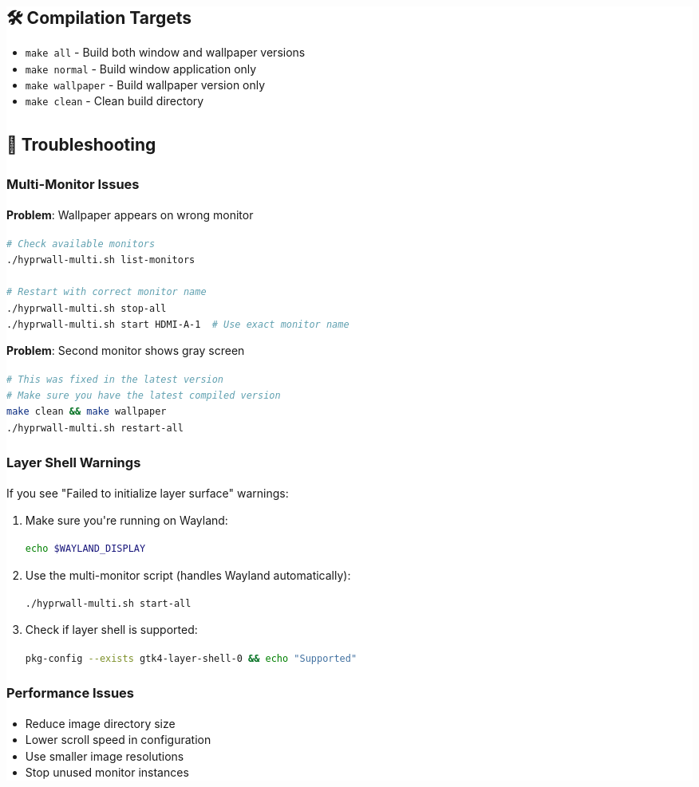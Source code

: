 ## 🛠️ Compilation Targets

- `make all` - Build both window and wallpaper versions
- `make normal` - Build window application only  
- `make wallpaper` - Build wallpaper version only
- `make clean` - Clean build directory

## 🐛 Troubleshooting

### Multi-Monitor Issues

**Problem**: Wallpaper appears on wrong monitor
```bash
# Check available monitors
./hyprwall-multi.sh list-monitors

# Restart with correct monitor name
./hyprwall-multi.sh stop-all
./hyprwall-multi.sh start HDMI-A-1  # Use exact monitor name
```

**Problem**: Second monitor shows gray screen
```bash
# This was fixed in the latest version
# Make sure you have the latest compiled version
make clean && make wallpaper
./hyprwall-multi.sh restart-all
```

### Layer Shell Warnings

If you see "Failed to initialize layer surface" warnings:

1. Make sure you're running on Wayland:
   ```bash
   echo $WAYLAND_DISPLAY
   ```

2. Use the multi-monitor script (handles Wayland automatically):
   ```bash
   ./hyprwall-multi.sh start-all
   ```

3. Check if layer shell is supported:
   ```bash
   pkg-config --exists gtk4-layer-shell-0 && echo "Supported"
   ```

### Performance Issues

- Reduce image directory size
- Lower scroll speed in configuration  
- Use smaller image resolutions
- Stop unused monitor instances
